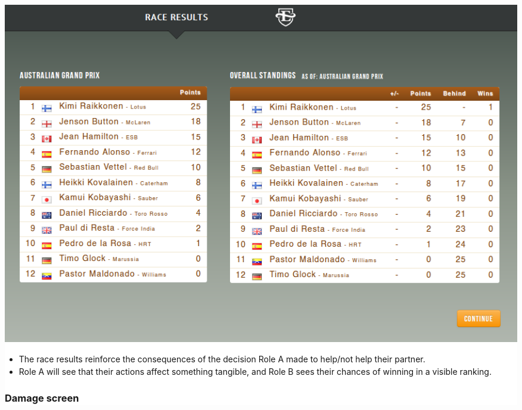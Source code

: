 ![race results](screenshots/f1-results-screen.png)

- The race results reinforce the consequences of the decision Role A made to help/not help their partner. 
- Role A will see that their actions affect something tangible, and Role B sees their chances of winning in a visible ranking.

### Damage screen
